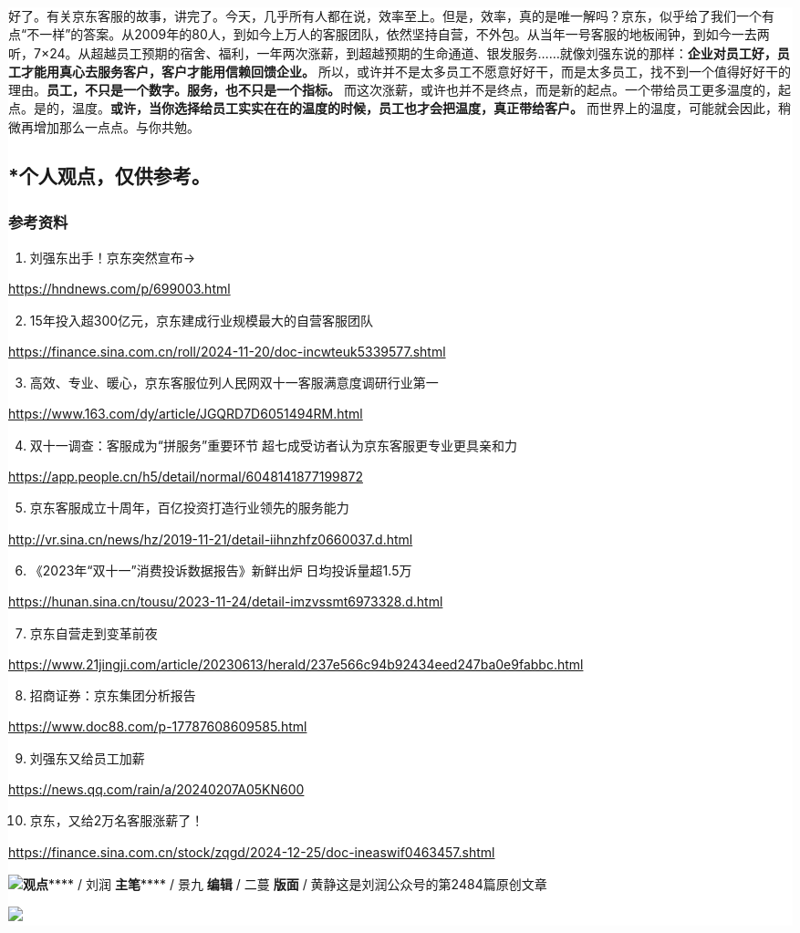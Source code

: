 好了。有关京东客服的故事，讲完了。今天，几乎所有人都在说，效率至上。但是，效率，真的是唯一解吗？京东，似乎给了我们一个有点“不一样”的答案。从2009年的80人，到如今上万人的客服团队，依然坚持自营，不外包。从当年一号客服的地板闹钟，到如今一去两听，7×24。从超越员工预期的宿舍、福利，一年两次涨薪，到超越预期的生命通道、银发服务……就像刘强东说的那样：**企业对员工好，员工才能用真心去服务客户，客户才能用信赖回馈企业。**
所以，或许并不是太多员工不愿意好好干，而是太多员工，找不到一个值得好好干的理由。**员工，不只是一个数字。服务，也不只是一个指标。**
而这次涨薪，或许也并不是终点，而是新的起点。一个带给员工更多温度的，起点。是的，温度。**或许，当你选择给员工实实在在的温度的时候，员工也才会把温度，真正带给客户。**
而世界上的温度，可能就会因此，稍微再增加那么一点点。与你共勉。

## *个人观点，仅供参考。

### 参考资料

  1. 刘强东出手！京东突然宣布→

https://hndnews.com/p/699003.html

  2. 15年投入超300亿元，京东建成行业规模最大的自营客服团队

https://finance.sina.com.cn/roll/2024-11-20/doc-incwteuk5339577.shtml

  3. 高效、专业、暖心，京东客服位列人民网双十一客服满意度调研行业第一

https://www.163.com/dy/article/JGQRD7D6051494RM.html

  4. 双十一调查：客服成为“拼服务”重要环节 超七成受访者认为京东客服更专业更具亲和力

https://app.people.cn/h5/detail/normal/6048141877199872

  5. 京东客服成立十周年，百亿投资打造行业领先的服务能力

http://vr.sina.cn/news/hz/2019-11-21/detail-iihnzhfz0660037.d.html

  6. 《2023年“双十一”消费投诉数据报告》新鲜出炉 日均投诉量超1.5万

https://hunan.sina.cn/tousu/2023-11-24/detail-imzvssmt6973328.d.html

  7. 京东自营走到变革前夜

https://www.21jingji.com/article/20230613/herald/237e566c94b92434eed247ba0e9fabbc.html

  8. 招商证券：京东集团分析报告

https://www.doc88.com/p-17787608609585.html

  9. 刘强东又给员工加薪

https://news.qq.com/rain/a/20240207A05KN600

  10. 京东，又给2万名客服涨薪了！

https://finance.sina.com.cn/stock/zqgd/2024-12-25/doc-ineaswif0463457.shtml

![](https://mmbiz.qpic.cn/sz_mmbiz_png/Eia1pKbzLGbSRfGCibu8AM1klREZZvTe2N0shSU5yxjE5ObpYOlXCvcuIc7VgKC7sqZnCcP4X4M8rEXT2ibykdbBA/640?wx_fmt=other&wxfrom;=5&wx;_lazy=1&wx;_co=1&tp;=webp)**观点******
/ 刘润 **主笔****** / 景九 **编辑** / 二蔓 **版面** / 黄静这是刘润公众号的第2484篇原创文章

![](https://mmbiz.qpic.cn/sz_mmbiz_png/Eia1pKbzLGbSlJbfEq0GhK8iaqbJuKmAJa4AmEX46E4soJN3hfnKJibsntdtVd3gt8X4yOG3J47fo9UJcxGFsBTZA/640?wx_fmt=other&from;=appmsg&wxfrom;=5&wx;_lazy=1&wx;_co=1&tp;=webp)

  
